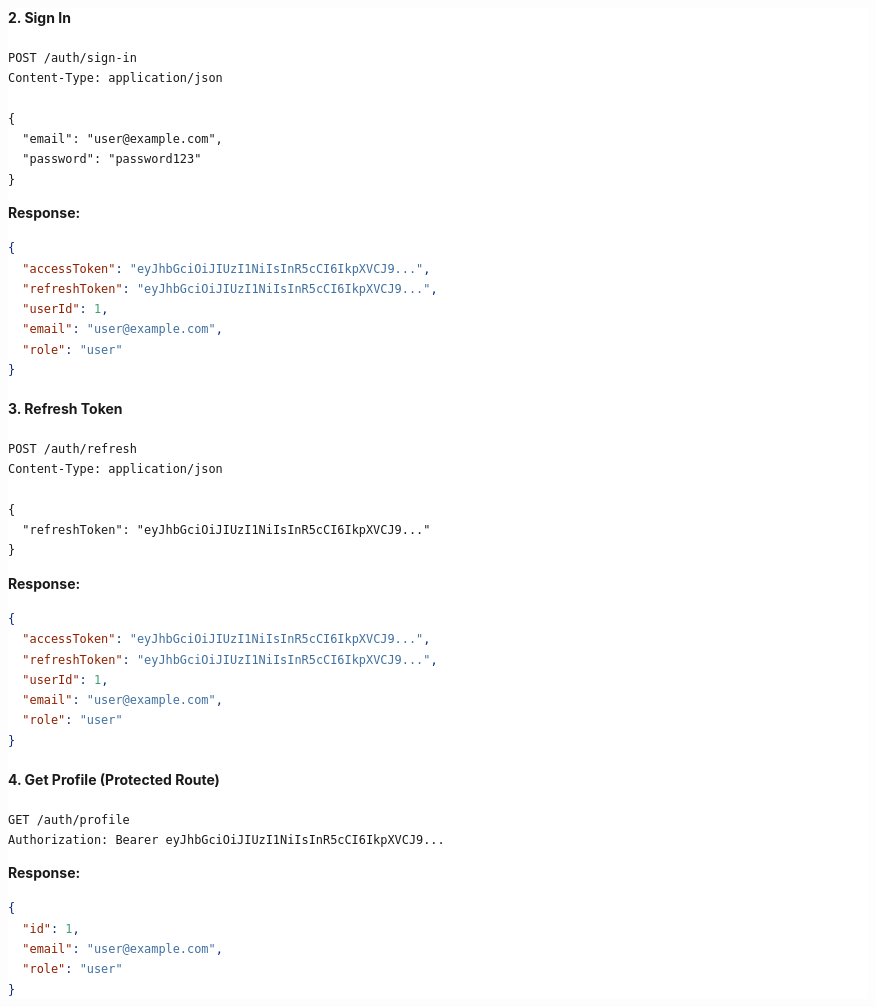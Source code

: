#### 2. Sign In
```http
POST /auth/sign-in
Content-Type: application/json

{
  "email": "user@example.com",
  "password": "password123"
}
```

**Response:**
```json
{
  "accessToken": "eyJhbGciOiJIUzI1NiIsInR5cCI6IkpXVCJ9...",
  "refreshToken": "eyJhbGciOiJIUzI1NiIsInR5cCI6IkpXVCJ9...",
  "userId": 1,
  "email": "user@example.com",
  "role": "user"
}
```

#### 3. Refresh Token
```http
POST /auth/refresh
Content-Type: application/json

{
  "refreshToken": "eyJhbGciOiJIUzI1NiIsInR5cCI6IkpXVCJ9..."
}
```

**Response:**
```json
{
  "accessToken": "eyJhbGciOiJIUzI1NiIsInR5cCI6IkpXVCJ9...",
  "refreshToken": "eyJhbGciOiJIUzI1NiIsInR5cCI6IkpXVCJ9...",
  "userId": 1,
  "email": "user@example.com",
  "role": "user"
}
```

#### 4. Get Profile (Protected Route)
```http
GET /auth/profile
Authorization: Bearer eyJhbGciOiJIUzI1NiIsInR5cCI6IkpXVCJ9...
```

**Response:**
```json
{
  "id": 1,
  "email": "user@example.com",
  "role": "user"
}
```
